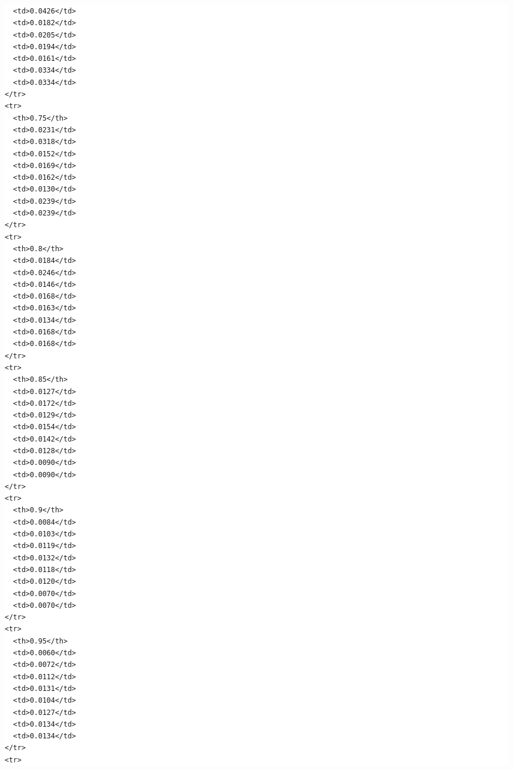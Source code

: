       <td>0.0426</td>
      <td>0.0182</td>
      <td>0.0205</td>
      <td>0.0194</td>
      <td>0.0161</td>
      <td>0.0334</td>
      <td>0.0334</td>
    </tr>
    <tr>
      <th>0.75</th>
      <td>0.0231</td>
      <td>0.0318</td>
      <td>0.0152</td>
      <td>0.0169</td>
      <td>0.0162</td>
      <td>0.0130</td>
      <td>0.0239</td>
      <td>0.0239</td>
    </tr>
    <tr>
      <th>0.8</th>
      <td>0.0184</td>
      <td>0.0246</td>
      <td>0.0146</td>
      <td>0.0168</td>
      <td>0.0163</td>
      <td>0.0134</td>
      <td>0.0168</td>
      <td>0.0168</td>
    </tr>
    <tr>
      <th>0.85</th>
      <td>0.0127</td>
      <td>0.0172</td>
      <td>0.0129</td>
      <td>0.0154</td>
      <td>0.0142</td>
      <td>0.0128</td>
      <td>0.0090</td>
      <td>0.0090</td>
    </tr>
    <tr>
      <th>0.9</th>
      <td>0.0084</td>
      <td>0.0103</td>
      <td>0.0119</td>
      <td>0.0132</td>
      <td>0.0118</td>
      <td>0.0120</td>
      <td>0.0070</td>
      <td>0.0070</td>
    </tr>
    <tr>
      <th>0.95</th>
      <td>0.0060</td>
      <td>0.0072</td>
      <td>0.0112</td>
      <td>0.0131</td>
      <td>0.0104</td>
      <td>0.0127</td>
      <td>0.0134</td>
      <td>0.0134</td>
    </tr>
    <tr>